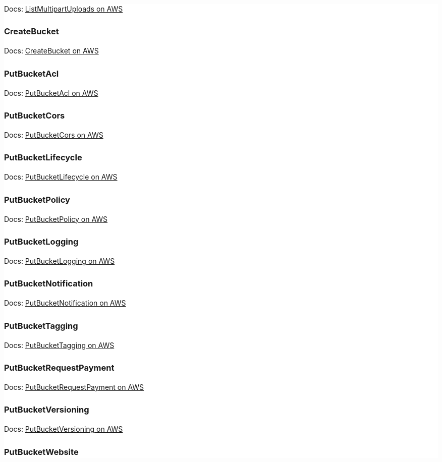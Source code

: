 Docs: [ListMultipartUploads on AWS](http://docs.amazonwebservices.com/AmazonS3/latest/API/mpUploadListMPUpload.html)

### CreateBucket ###

Docs: [CreateBucket on AWS](http://docs.amazonwebservices.com/AmazonS3/latest/API/RESTBucketPUT.html)

### PutBucketAcl ###

Docs: [PutBucketAcl on AWS](http://docs.amazonwebservices.com/AmazonS3/latest/API/RESTBucketPUTacl.html)

### PutBucketCors ###

Docs: [PutBucketCors on AWS](http://docs.amazonwebservices.com/AmazonS3/latest/API/RESTBucketPUTcors.html)

### PutBucketLifecycle ###

Docs: [PutBucketLifecycle on AWS](http://docs.amazonwebservices.com/AmazonS3/latest/API/RESTBucketPUTlifecycle.html)

### PutBucketPolicy ###

Docs: [PutBucketPolicy on AWS](http://docs.amazonwebservices.com/AmazonS3/latest/API/RESTBucketPUTpolicy.html)

### PutBucketLogging ###

Docs: [PutBucketLogging on AWS](http://docs.amazonwebservices.com/AmazonS3/latest/API/RESTBucketPUTlogging.html)

### PutBucketNotification ###

Docs: [PutBucketNotification on AWS](http://docs.amazonwebservices.com/AmazonS3/latest/API/RESTBucketPUTnotification.html)

### PutBucketTagging ###

Docs: [PutBucketTagging on AWS]()

### PutBucketRequestPayment ###

Docs: [PutBucketRequestPayment on AWS](http://docs.amazonwebservices.com/AmazonS3/latest/API/RESTrequestPaymentPUT.html)

### PutBucketVersioning ###

Docs: [PutBucketVersioning on AWS](http://docs.amazonwebservices.com/AmazonS3/latest/API/RESTBucketPUTVersioningStatus.html)

### PutBucketWebsite ###
